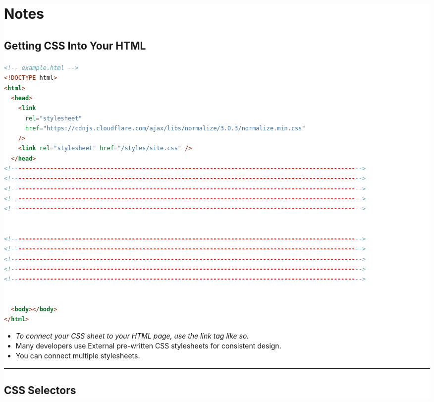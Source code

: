 # **Notes**

## **Getting CSS Into Your HTML**

```html
<!-- example.html -->
<!DOCTYPE html>
<html>
  <head>
    <link
      rel="stylesheet"
      href="https://cdnjs.cloudflare.com/ajax/libs/normalize/3.0.3/normalize.min.css"
    />
    <link rel="stylesheet" href="/styles/site.css" />
  </head>
<!--------------------------------------------------------------------------------------------------->
<!--------------------------------------------------------------------------------------------------->
<!--------------------------------------------------------------------------------------------------->
<!--------------------------------------------------------------------------------------------------->
<!--------------------------------------------------------------------------------------------------->


<!--------------------------------------------------------------------------------------------------->
<!--------------------------------------------------------------------------------------------------->
<!--------------------------------------------------------------------------------------------------->
<!--------------------------------------------------------------------------------------------------->
<!--------------------------------------------------------------------------------------------------->


  <body></body>
</html>
```

- _To connect your CSS sheet to your HTML page, use the link tag like so._
- Many developers use External pre-written CSS stylesheets for consistent design.
- You can connect multiple stylesheets.

---

## **CSS Selectors**
